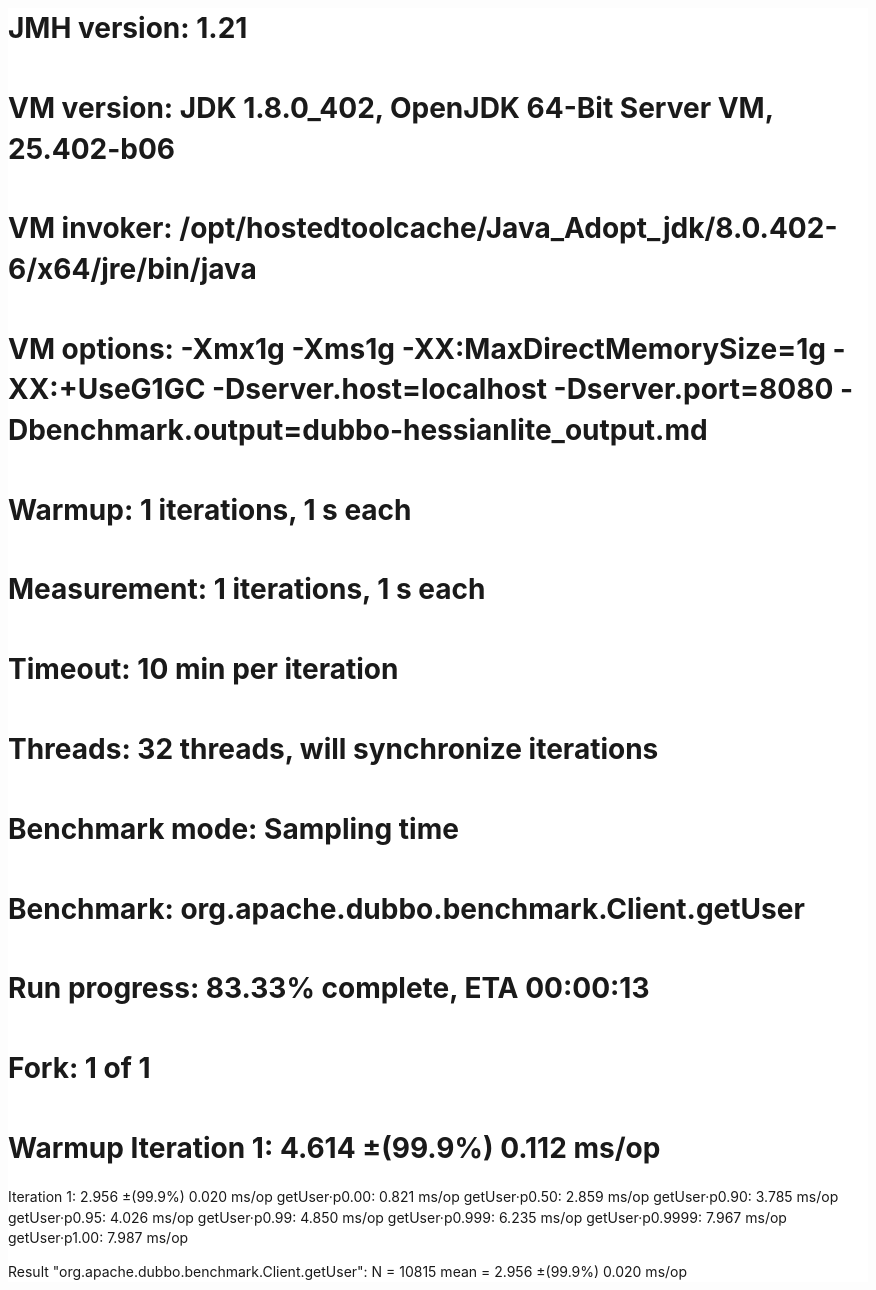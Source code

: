
# JMH version: 1.21
# VM version: JDK 1.8.0_402, OpenJDK 64-Bit Server VM, 25.402-b06
# VM invoker: /opt/hostedtoolcache/Java_Adopt_jdk/8.0.402-6/x64/jre/bin/java
# VM options: -Xmx1g -Xms1g -XX:MaxDirectMemorySize=1g -XX:+UseG1GC -Dserver.host=localhost -Dserver.port=8080 -Dbenchmark.output=dubbo-hessianlite_output.md
# Warmup: 1 iterations, 1 s each
# Measurement: 1 iterations, 1 s each
# Timeout: 10 min per iteration
# Threads: 32 threads, will synchronize iterations
# Benchmark mode: Sampling time
# Benchmark: org.apache.dubbo.benchmark.Client.getUser

# Run progress: 83.33% complete, ETA 00:00:13
# Fork: 1 of 1
# Warmup Iteration   1: 4.614 ±(99.9%) 0.112 ms/op
Iteration   1: 2.956 ±(99.9%) 0.020 ms/op
                 getUser·p0.00:   0.821 ms/op
                 getUser·p0.50:   2.859 ms/op
                 getUser·p0.90:   3.785 ms/op
                 getUser·p0.95:   4.026 ms/op
                 getUser·p0.99:   4.850 ms/op
                 getUser·p0.999:  6.235 ms/op
                 getUser·p0.9999: 7.967 ms/op
                 getUser·p1.00:   7.987 ms/op



Result "org.apache.dubbo.benchmark.Client.getUser":
  N = 10815
  mean =      2.956 ±(99.9%) 0.020 ms/op
